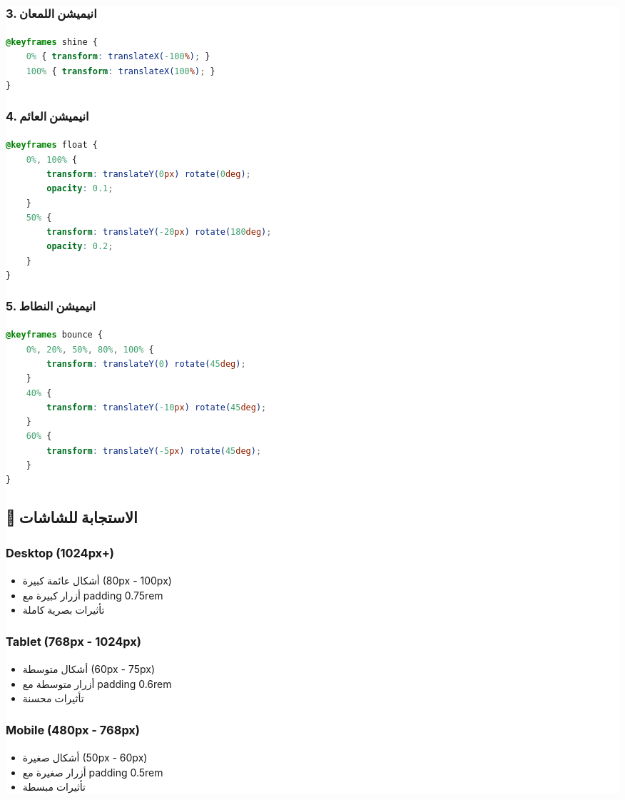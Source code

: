 ### 3. انيميشن اللمعان
```css
@keyframes shine {
    0% { transform: translateX(-100%); }
    100% { transform: translateX(100%); }
}
```

### 4. انيميشن العائم
```css
@keyframes float {
    0%, 100% { 
        transform: translateY(0px) rotate(0deg); 
        opacity: 0.1;
    }
    50% { 
        transform: translateY(-20px) rotate(180deg); 
        opacity: 0.2;
    }
}
```

### 5. انيميشن النطاط
```css
@keyframes bounce {
    0%, 20%, 50%, 80%, 100% {
        transform: translateY(0) rotate(45deg);
    }
    40% {
        transform: translateY(-10px) rotate(45deg);
    }
    60% {
        transform: translateY(-5px) rotate(45deg);
    }
}
```

## 📱 الاستجابة للشاشات

### Desktop (1024px+)
- أشكال عائمة كبيرة (80px - 100px)
- أزرار كبيرة مع padding 0.75rem
- تأثيرات بصرية كاملة

### Tablet (768px - 1024px)
- أشكال متوسطة (60px - 75px)
- أزرار متوسطة مع padding 0.6rem
- تأثيرات محسنة

### Mobile (480px - 768px)
- أشكال صغيرة (50px - 60px)
- أزرار صغيرة مع padding 0.5rem
- تأثيرات مبسطة
